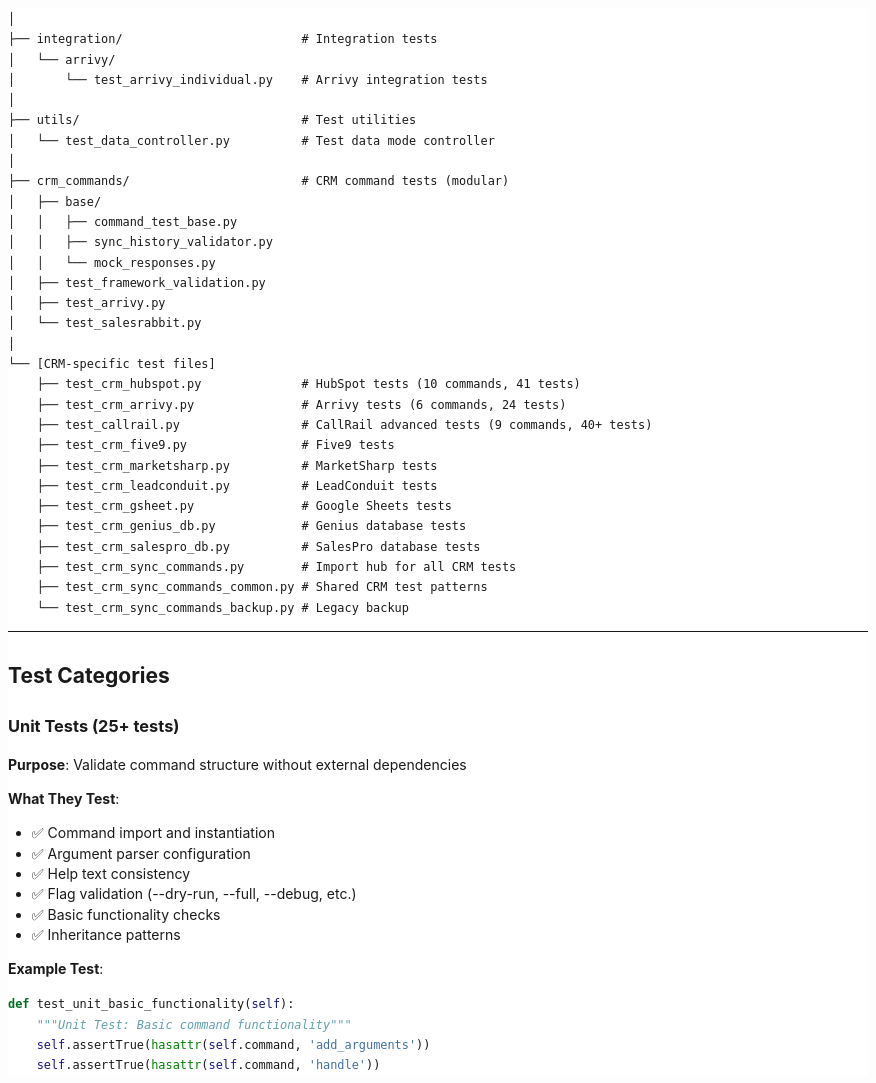 ```
│
├── integration/                         # Integration tests
│   └── arrivy/
│       └── test_arrivy_individual.py    # Arrivy integration tests
│
├── utils/                               # Test utilities
│   └── test_data_controller.py          # Test data mode controller
│
├── crm_commands/                        # CRM command tests (modular)
│   ├── base/
│   │   ├── command_test_base.py
│   │   ├── sync_history_validator.py
│   │   └── mock_responses.py
│   ├── test_framework_validation.py
│   ├── test_arrivy.py
│   └── test_salesrabbit.py
│
└── [CRM-specific test files]
    ├── test_crm_hubspot.py              # HubSpot tests (10 commands, 41 tests)
    ├── test_crm_arrivy.py               # Arrivy tests (6 commands, 24 tests)
    ├── test_callrail.py                 # CallRail advanced tests (9 commands, 40+ tests)
    ├── test_crm_five9.py                # Five9 tests
    ├── test_crm_marketsharp.py          # MarketSharp tests
    ├── test_crm_leadconduit.py          # LeadConduit tests
    ├── test_crm_gsheet.py               # Google Sheets tests
    ├── test_crm_genius_db.py            # Genius database tests
    ├── test_crm_salespro_db.py          # SalesPro database tests
    ├── test_crm_sync_commands.py        # Import hub for all CRM tests
    ├── test_crm_sync_commands_common.py # Shared CRM test patterns
    └── test_crm_sync_commands_backup.py # Legacy backup
```

---

## Test Categories

### Unit Tests (25+ tests)
**Purpose**: Validate command structure without external dependencies

**What They Test**:
- ✅ Command import and instantiation
- ✅ Argument parser configuration
- ✅ Help text consistency
- ✅ Flag validation (--dry-run, --full, --debug, etc.)
- ✅ Basic functionality checks
- ✅ Inheritance patterns

**Example Test**:
```python
def test_unit_basic_functionality(self):
    """Unit Test: Basic command functionality"""
    self.assertTrue(hasattr(self.command, 'add_arguments'))
    self.assertTrue(hasattr(self.command, 'handle'))
```
